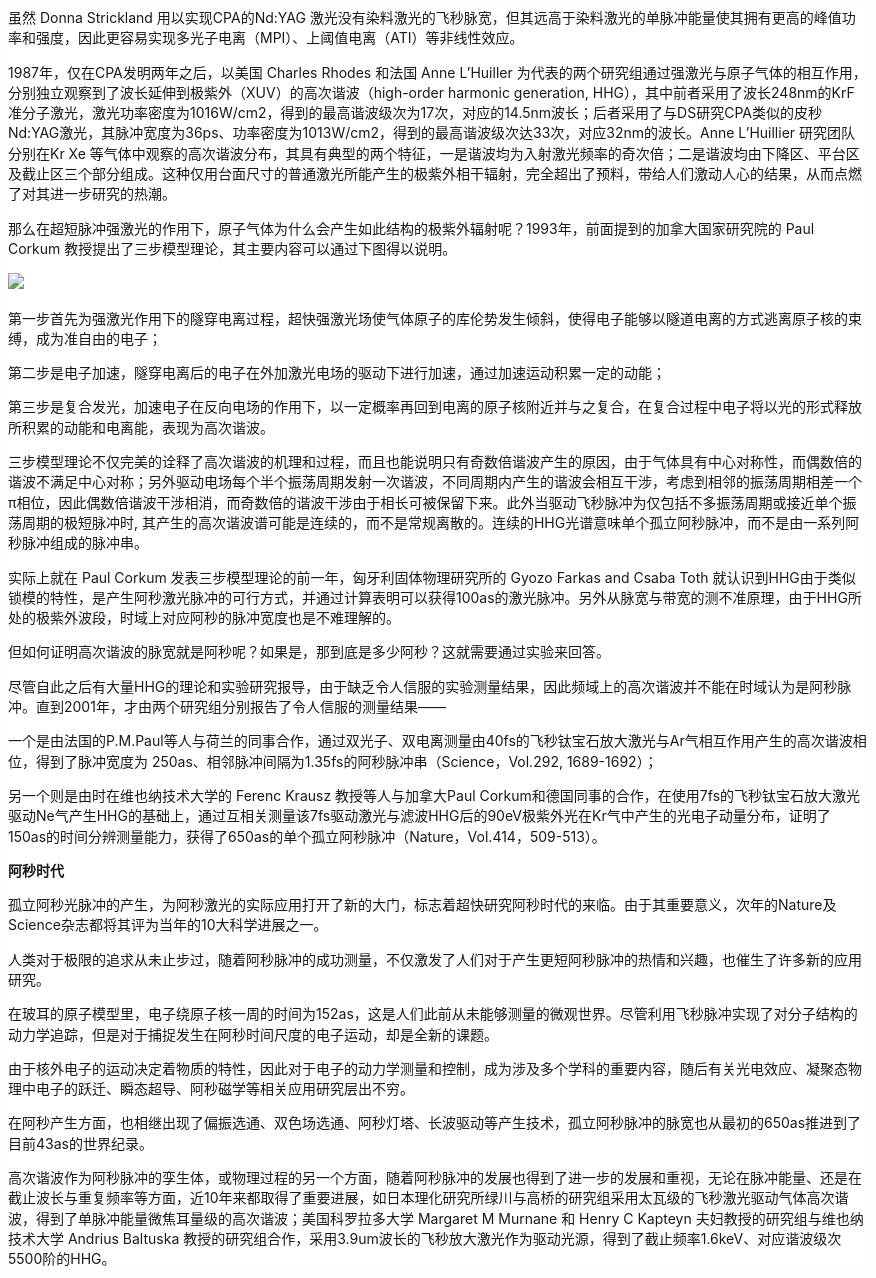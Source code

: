 虽然 Donna Strickland 用以实现CPA的Nd:YAG
激光没有染料激光的飞秒脉宽，但其远高于染料激光的单脉冲能量使其拥有更高的峰值功率和强度，因此更容易实现多光子电离（MPI）、上阈值电离（ATI）等非线性效应。

1987年，仅在CPA发明两年之后，以美国 Charles Rhodes 和法国 Anne L’Huiller
为代表的两个研究组通过强激光与原子气体的相互作用，分别独立观察到了波长延伸到极紫外（XUV）的高次谐波（high-order harmonic
generation,
HHG），其中前者采用了波长248nm的KrF准分子激光，激光功率密度为1016W/cm2，得到的最高谐波级次为17次，对应的14.5nm波长；后者采用了与DS研究CPA类似的皮秒Nd:YAG激光，其脉冲宽度为36ps、功率密度为1013W/cm2，得到的最高谐波级次达33次，对应32nm的波长。Anne
L’Huillier 研究团队分别在Kr Xe
等气体中观察的高次谐波分布，其具有典型的两个特征，一是谐波均为入射激光频率的奇次倍；二是谐波均由下降区、平台区及截止区三个部分组成。这种仅用台面尺寸的普通激光所能产生的极紫外相干辐射，完全超出了预料，带给人们激动人心的结果，从而点燃了对其进一步研究的热潮。

那么在超短脉冲强激光的作用下，原子气体为什么会产生如此结构的极紫外辐射呢？1993年，前面提到的加拿大国家研究院的 Paul Corkum
教授提出了三步模型理论，其主要内容可以通过下图得以说明。

![](https://inews.gtimg.com/news_bt/Ots5Di_uWeZtfh8ZuxRswxklUId5KbC1Qf0B3nC2S4ugMAA/1000)

第一步首先为强激光作用下的隧穿电离过程，超快强激光场使气体原子的库伦势发生倾斜，使得电子能够以隧道电离的方式逃离原子核的束缚，成为准自由的电子；

第二步是电子加速，隧穿电离后的电子在外加激光电场的驱动下进行加速，通过加速运动积累一定的动能；

第三步是复合发光，加速电子在反向电场的作用下，以一定概率再回到电离的原子核附近并与之复合，在复合过程中电子将以光的形式释放所积累的动能和电离能，表现为高次谐波。

三步模型理论不仅完美的诠释了高次谐波的机理和过程，而且也能说明只有奇数倍谐波产生的原因，由于气体具有中心对称性，而偶数倍的谐波不满足中心对称；另外驱动电场每个半个振荡周期发射一次谐波，不同周期内产生的谐波会相互干涉，考虑到相邻的振荡周期相差一个π相位，因此偶数倍谐波干涉相消，而奇数倍的谐波干涉由于相长可被保留下来。此外当驱动飞秒脉冲为仅包括不多振荡周期或接近单个振荡周期的极短脉冲时,
其产生的高次谐波谱可能是连续的，而不是常规离散的。连续的HHG光谱意味单个孤立阿秒脉冲，而不是由一系列阿秒脉冲组成的脉冲串。

实际上就在 Paul Corkum 发表三步模型理论的前一年，匈牙利固体物理研究所的 Gyozo Farkas and Csaba Toth
就认识到HHG由于类似锁模的特性，是产生阿秒激光脉冲的可行方式，并通过计算表明可以获得100as的激光脉冲。另外从脉宽与带宽的测不准原理，由于HHG所处的极紫外波段，时域上对应阿秒的脉冲宽度也是不难理解的。

但如何证明高次谐波的脉宽就是阿秒呢？如果是，那到底是多少阿秒？这就需要通过实验来回答。

尽管自此之后有大量HHG的理论和实验研究报导，由于缺乏令人信服的实验测量结果，因此频域上的高次谐波并不能在时域认为是阿秒脉冲。直到2001年，才由两个研究组分别报告了令人信服的测量结果——

一个是由法国的P.M.Paul等人与荷兰的同事合作，通过双光子、双电离测量由40fs的飞秒钛宝石放大激光与Ar气相互作用产生的高次谐波相位，得到了脉冲宽度为
250as、相邻脉冲间隔为1.35fs的阿秒脉冲串（Science，Vol.292, 1689-1692）；

另一个则是由时在维也纳技术大学的 Ferenc Krausz 教授等人与加拿大Paul
Corkum和德国同事的合作，在使用7fs的飞秒钛宝石放大激光驱动Ne气产生HHG的基础上，通过互相关测量该7fs驱动激光与滤波HHG后的90eV极紫外光在Kr气中产生的光电子动量分布，证明了150as的时间分辨测量能力，获得了650as的单个孤立阿秒脉冲（Nature，Vol.414，509-513）。

**阿秒时代**

孤立阿秒光脉冲的产生，为阿秒激光的实际应用打开了新的大门，标志着超快研究阿秒时代的来临。由于其重要意义，次年的Nature及Science杂志都将其评为当年的10大科学进展之一。

人类对于极限的追求从未止步过，随着阿秒脉冲的成功测量，不仅激发了人们对于产生更短阿秒脉冲的热情和兴趣，也催生了许多新的应用研究。

在玻耳的原子模型里，电子绕原子核一周的时间为152as，这是人们此前从未能够测量的微观世界。尽管利用飞秒脉冲实现了对分子结构的动力学追踪，但是对于捕捉发生在阿秒时间尺度的电子运动，却是全新的课题。

由于核外电子的运动决定着物质的特性，因此对于电子的动力学测量和控制，成为涉及多个学科的重要内容，随后有关光电效应、凝聚态物理中电子的跃迁、瞬态超导、阿秒磁学等相关应用研究层出不穷。

在阿秒产生方面，也相继出现了偏振选通、双色场选通、阿秒灯塔、长波驱动等产生技术，孤立阿秒脉冲的脉宽也从最初的650as推进到了目前43as的世界纪录。

高次谐波作为阿秒脉冲的孪生体，或物理过程的另一个方面，随着阿秒脉冲的发展也得到了进一步的发展和重视，无论在脉冲能量、还是在截止波长与重复频率等方面，近10年来都取得了重要进展，如日本理化研究所绿川与高桥的研究组采用太瓦级的飞秒激光驱动气体高次谐波，得到了单脉冲能量微焦耳量级的高次谐波；美国科罗拉多大学
Margaret M Murnane 和 Henry C Kapteyn 夫妇教授的研究组与维也纳技术大学 Andrius Baltuska
教授的研究组合作，采用3.9um波长的飞秒放大激光作为驱动光源，得到了截止频率1.6keV、对应谐波级次5500阶的HHG。

